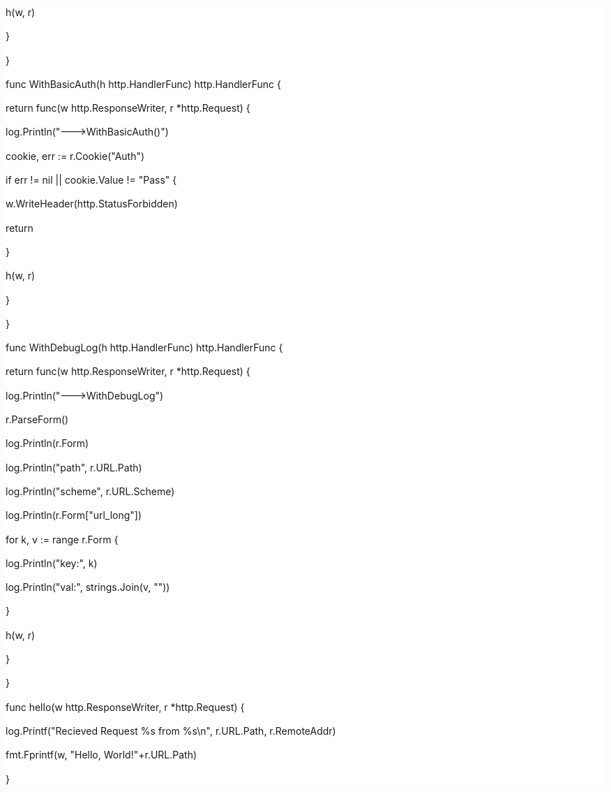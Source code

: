 h(w, r)

}

}

func WithBasicAuth(h http.HandlerFunc) http.HandlerFunc {

return func(w http.ResponseWriter, r *http.Request) {

log.Println("--->WithBasicAuth()")

cookie, err := r.Cookie("Auth")

if err != nil || cookie.Value != "Pass" {

w.WriteHeader(http.StatusForbidden)

return

}

h(w, r)

}

}

func WithDebugLog(h http.HandlerFunc) http.HandlerFunc {

return func(w http.ResponseWriter, r *http.Request) {

log.Println("--->WithDebugLog")

r.ParseForm()

log.Println(r.Form)

log.Println("path", r.URL.Path)

log.Println("scheme", r.URL.Scheme)

log.Println(r.Form["url_long"])

for k, v := range r.Form {

log.Println("key:", k)

log.Println("val:", strings.Join(v, ""))

}

h(w, r)

}

}

func hello(w http.ResponseWriter, r *http.Request) {

log.Printf("Recieved Request %s from %s\n", r.URL.Path, r.RemoteAddr)

fmt.Fprintf(w, "Hello, World!"+r.URL.Path)

}
